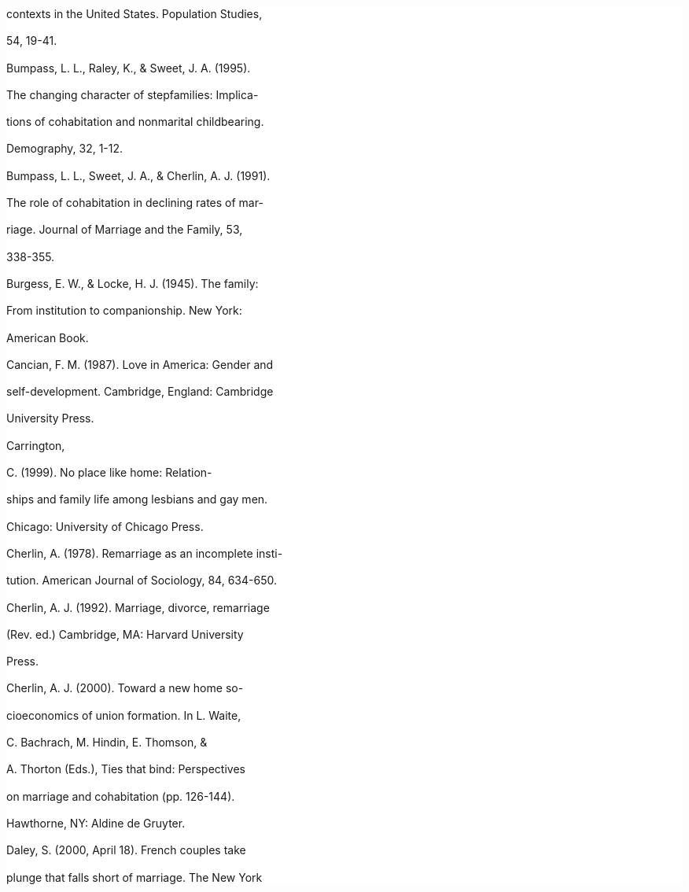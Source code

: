 contexts in the United States.  Population Studies,

54,  19-41.

Bumpass,  L.  L., Raley, K.,  &  Sweet,  J. A.  (1995).

The  changing  character of  stepfamilies: Implica-

tions of cohabitation and nonmarital  childbearing.

Demography, 32,  1-12.

Bumpass,  L.  L., Sweet,  J.  A.,  &  Cherlin,  A. J.  (1991).

The role of cohabitation in  declining  rates of mar-

riage.  Journal  of Marriage  and the  Family, 53,

338-355.

Burgess,  E.  W.,  &  Locke,  H. J.  (1945).  The  family:

From institution to  companionship.  New York:

American Book.

Cancian,  F. M.  (1987).  Love in America: Gender and

self-development. Cambridge, England: Cambridge

University  Press.

Carrington,

C.  (1999).  No  place  like home: Relation-

ships  and  family life among  lesbians and  gay  men.

Chicago: University  of  Chicago  Press.

Cherlin,  A.  (1978). Remarriage  as an  incomplete  insti-

tution. American Journal  of Sociology, 84,  634-650.

Cherlin,  A. J.  (1992). Marriage, divorce, remarriage

(Rev. ed.) Cambridge,  MA: Harvard  University

Press.

Cherlin,  A. J.  (2000).  Toward a new home so-

cioeconomics of union formation. In L. Waite,

C.  Bachrach,  M.  Hindin,  E.  Thomson,  &

A. Thorton  (Eds.),  Ties that bind:  Perspectives

on  marriage  and cohabitation  (pp. 126-144).

Hawthorne,  NY: Aldine de  Gruyter.

Daley,  S.  (2000, April 18).  French  couples  take

plunge  that falls short of  marriage.  The New York
